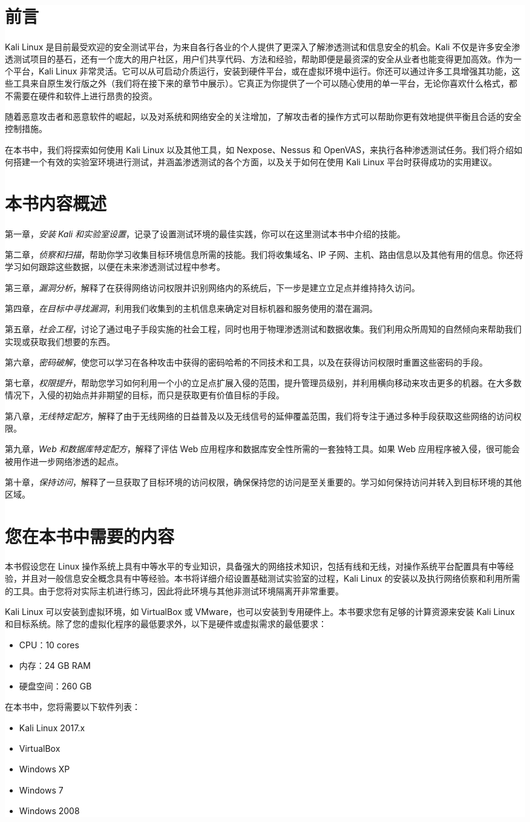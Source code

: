 # 前言

Kali Linux 是目前最受欢迎的安全测试平台，为来自各行各业的个人提供了更深入了解渗透测试和信息安全的机会。Kali 不仅是许多安全渗透测试项目的基石，还有一个庞大的用户社区，用户们共享代码、方法和经验，帮助即便是最资深的安全从业者也能变得更加高效。作为一个平台，Kali Linux 非常灵活。它可以从可启动介质运行，安装到硬件平台，或在虚拟环境中运行。你还可以通过许多工具增强其功能，这些工具来自原生发行版之外（我们将在接下来的章节中展示）。它真正为你提供了一个可以随心使用的单一平台，无论你喜欢什么格式，都不需要在硬件和软件上进行昂贵的投资。

随着恶意攻击者和恶意软件的崛起，以及对系统和网络安全的关注增加，了解攻击者的操作方式可以帮助你更有效地提供平衡且合适的安全控制措施。

在本书中，我们将探索如何使用 Kali Linux 以及其他工具，如 Nexpose、Nessus 和 OpenVAS，来执行各种渗透测试任务。我们将介绍如何搭建一个有效的实验室环境进行测试，并涵盖渗透测试的各个方面，以及关于如何在使用 Kali Linux 平台时获得成功的实用建议。

# 本书内容概述

第一章，*安装 Kali 和实验室设置*，记录了设置测试环境的最佳实践，你可以在这里测试本书中介绍的技能。

第二章，*侦察和扫描*，帮助你学习收集目标环境信息所需的技能。我们将收集域名、IP 子网、主机、路由信息以及其他有用的信息。你还将学习如何跟踪这些数据，以便在未来渗透测试过程中参考。

第三章，*漏洞分析*，解释了在获得网络访问权限并识别网络内的系统后，下一步是建立立足点并维持持久访问。

第四章，*在目标中寻找漏洞*，利用我们收集到的主机信息来确定对目标机器和服务使用的潜在漏洞。

第五章，*社会工程*，讨论了通过电子手段实施的社会工程，同时也用于物理渗透测试和数据收集。我们利用众所周知的自然倾向来帮助我们实现或获取我们想要的东西。

第六章，*密码破解*，使您可以学习在各种攻击中获得的密码哈希的不同技术和工具，以及在获得访问权限时重置这些密码的手段。

第七章，*权限提升*，帮助您学习如何利用一个小的立足点扩展入侵的范围，提升管理员级别，并利用横向移动来攻击更多的机器。在大多数情况下，入侵的初始点并非期望的目标，而只是获取更有价值目标的手段。

第八章，*无线特定配方*，解释了由于无线网络的日益普及以及无线信号的延伸覆盖范围，我们将专注于通过多种手段获取这些网络的访问权限。

第九章，*Web 和数据库特定配方*，解释了评估 Web 应用程序和数据库安全性所需的一套独特工具。如果 Web 应用程序被入侵，很可能会被用作进一步网络渗透的起点。

第十章，*保持访问*，解释了一旦获取了目标环境的访问权限，确保保持您的访问是至关重要的。学习如何保持访问并转入到目标环境的其他区域。

# 您在本书中需要的内容

本书假设您在 Linux 操作系统上具有中等水平的专业知识，具备强大的网络技术知识，包括有线和无线，对操作系统平台配置具有中等经验，并且对一般信息安全概念具有中等经验。本书将详细介绍设置基础测试实验室的过程，Kali Linux 的安装以及执行网络侦察和利用所需的工具。由于您将对实际主机进行练习，因此将此环境与其他非测试环境隔离开非常重要。

Kali Linux 可以安装到虚拟环境，如 VirtualBox 或 VMware，也可以安装到专用硬件上。本书要求您有足够的计算资源来安装 Kali Linux 和目标系统。除了您的虚拟化程序的最低要求外，以下是硬件或虚拟需求的最低要求：

+   CPU：10 cores

+   内存：24 GB RAM

+   硬盘空间：260 GB

在本书中，您将需要以下软件列表：

+   Kali Linux 2017.x

+   VirtualBox

+   Windows XP

+   Windows 7

+   Windows 2008
